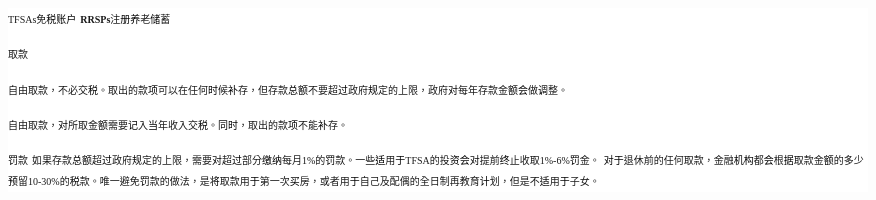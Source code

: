 <p lang="zh-TW"></td>
<td width="175"><span style="font-family: 新细明体,serif;"><span style="font-size: x-small;">TFSAs</span></span><span style="font-family: 新细明体,serif;"><span style="font-size: x-small;">免<span style="color: #000000;">税账户</span></span></span></td>
<td width="175"><span style="font-family: Times New Roman,serif;"><b><span style="font-family: 新细明体,serif;"><span style="font-size: x-small;">RRSPs</span></span></b></span><span style="font-family: 新细明体,serif;"><span style="font-size: x-small;">注</span></span><span style="color: #000000;"><span style="font-family: 新细明体,serif;"><span style="font-size: x-small;">册养</span></span></span><span style="font-family: 新细明体,serif;"><span style="font-size: x-small;">老</span></span><span style="color: #000000;"><span style="font-family: 新细明体,serif;"><span style="font-size: x-small;">储</span></span></span><span style="font-family: 新细明体,serif;"><span style="font-size: x-small;">蓄</span></span></td>
</tr>
<tr valign="TOP">
<td width="174">
<p lang="zh-TW"><span style="font-family: 新细明体,serif;"><span style="font-size: x-small;">取款</span></span></td>
<td width="175">
<p lang="zh-TW"><span style="font-family: 新细明体,serif;"><span style="font-size: x-small;">自由取款，不必交<span style="color: #000000;">税</span>。取出的款<span style="color: #000000;">项</span>可以在任何<span style="color: #000000;">时</span>候<span style="color: #000000;">补</span>存，但存款<span style="color: #000000;">总额</span>不要超<span style="color: #000000;">过</span>政府<span style="color: #000000;">规</span>定的上限，政府<span style="color: #000000;">对</span>每年存款金<span style="color: #000000;">额会</span>做<span style="color: #000000;">调</span>整。</span></span> </p>
<p lang="zh-TW"></td>
<td width="175">
<p lang="zh-TW"><span style="font-family: 新细明体,serif;"><span style="font-size: x-small;">自由取款，<span style="color: #000000;">对</span>所取金<span style="color: #000000;">额</span>需要<span style="color: #000000;">记</span>入<span style="color: #000000;">当</span>年收入交<span style="color: #000000;">税</span>。<span style="color: #000000;">同时</span>，取出的款<span style="color: #000000;">项</span>不能<span style="color: #000000;">补</span>存。</span></span></td>
</tr>
<tr valign="TOP">
<td width="174">
<p lang="zh-TW"><span style="font-family: 新细明体,serif;"><span style="font-size: x-small;"><span style="color: #000000;">罚</span>款</span></span></td>
<td width="175"><span style="font-family: 新细明体,serif;"><span style="font-size: x-small;">如果存款<span style="color: #000000;">总额</span>超<span style="color: #000000;">过</span>政府<span style="color: #000000;">规</span>定的上限，需要<span style="color: #000000;">对</span>超<span style="color: #000000;">过</span>部分<span style="color: #000000;">缴纳</span>每月</span></span><span style="font-family: 新细明体,serif;"><span style="font-size: x-small;">1%</span></span><span style="font-family: 新细明体,serif;"><span style="font-size: x-small;">的<span style="color: #000000;">罚</span>款。一些<span style="color: #000000;">适</span>用<span style="color: #000000;">于</span></span></span><span style="font-family: 新细明体,serif;"><span style="font-size: x-small;">TFSA</span></span><span style="font-family: 新细明体,serif;"><span style="font-size: x-small;">的投<span style="color: #000000;">资会对</span>提前<span style="color: #000000;">终</span>止收取</span></span><span style="font-family: 新细明体,serif;"><span style="font-size: x-small;">1%-6%</span></span><span style="font-family: 新细明体,serif;"><span style="font-size: x-small;"><span style="color: #000000;">罚</span>金。</span></span></td>
<td width="175"><span style="font-family: 新细明体,serif;"><span style="font-size: x-small;"><span style="color: #000000;">对于</span>退休前的任何取款，金融<span style="color: #000000;">机构</span>都<span style="color: #000000;">会</span>根<span style="color: #000000;">据</span>取款金<span style="color: #000000;">额</span>的多少<span style="color: #000000;">预</span>留</span></span><span style="font-family: 新细明体,serif;"><span style="font-size: x-small;">10-30%</span></span><span style="font-family: 新细明体,serif;"><span style="font-size: x-small;">的<span style="color: #000000;">税</span>款。唯一避免<span style="color: #000000;">罚</span>款的做法，是<span style="color: #000000;">将</span>取款用<span style="color: #000000;">于</span>第一次<span style="color: #000000;">买</span>房，或者用<span style="color: #000000;">于</span>自己及配偶的全日制再教育<span style="color: #000000;">计</span>划，但是不<span style="color: #000000;">适</span>用<span style="color: #000000;">于</span>子女。</span></span></p>